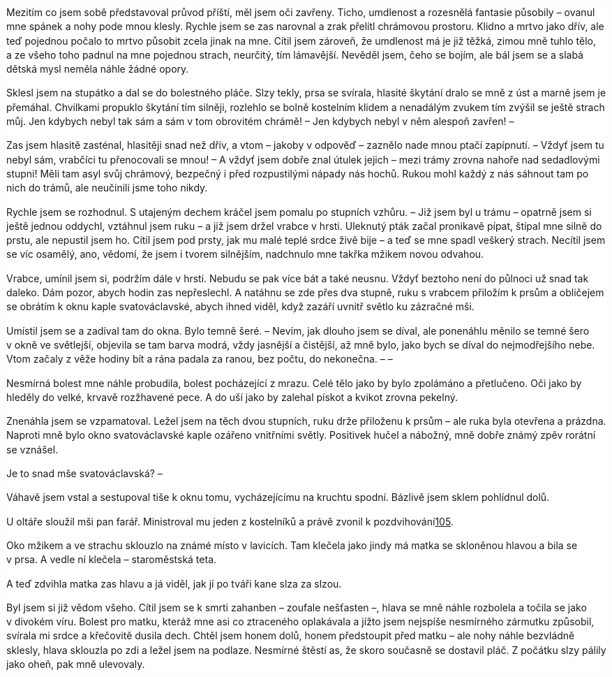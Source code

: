 Mezitím co jsem sobě představoval průvod příští, měl jsem oči zavřeny. Ticho, umdlenost a rozesnělá fantasie působily – ovanul mne spánek a nohy pode mnou klesly. Rychle jsem se zas narovnal a zrak přelítl chrámovou prostoru. Klidno a mrtvo jako dřív, ale teď pojednou počalo to mrtvo působit zcela jinak na mne. Cítil jsem zároveň, že umdlenost má je již těžká, zimou mně tuhlo tělo, a ze všeho toho padnul na mne pojednou strach, neurčitý, tím lámavější. Nevěděl jsem, čeho se bojím, ale bál jsem se a slabá dětská mysl neměla náhle žádné opory.

Sklesl jsem na stupátko a dal se do bolestného pláče. Slzy tekly, prsa se svírala, hlasité škytání dralo se mně z úst a marně jsem je přemáhal. Chvilkami propuklo škytání tím silněji, rozlehlo se bolně kostelním klidem a nenadálým zvukem tím zvýšil se ještě strach můj. Jen kdybych nebyl tak sám a sám v tom obrovitém chrámě! – Jen kdybych nebyl v něm alespoň zavřen! –

Zas jsem hlasitě zasténal, hlasitěji snad než dřív, a vtom – jakoby v odpověď – zaznělo nade mnou ptačí zapípnutí. – Vždyť jsem tu nebyl sám, vrabčíci tu přenocovali se mnou! – A vždyť jsem dobře znal útulek jejich – mezi trámy zrovna nahoře nad sedadlovými stupni! Měli tam asyl svůj chrámový, bezpečný i před rozpustilými nápady nás hochů. Rukou mohl každý z nás sáhnout tam po nich do trámů, ale neučinili jsme toho nikdy.

Rychle jsem se rozhodnul. S utajeným dechem kráčel jsem pomalu po stupních vzhůru. – Již jsem byl u trámu – opatrně jsem si ještě jednou oddychl, vztáhnul jsem ruku – a již jsem držel vrabce v hrsti. Uleknutý pták začal pronikavě pípat, štípal mne silně do prstu, ale nepustil jsem ho. Cítil jsem pod prsty, jak mu malé teplé srdce živě bije – a teď se mne spadl veškerý strach. Necítil jsem se víc osamělý, ano, vědomí, že jsem i tvorem silnějším, nadchnulo mne takřka mžikem novou odvahou.

Vrabce, umínil jsem si, podržím dále v hrsti. Nebudu se pak více bát a také neusnu. Vždyť beztoho není do půlnoci už snad tak daleko. Dám pozor, abych hodin zas nepřeslechl. A natáhnu se zde přes dva stupně, ruku s vrabcem přiložím k prsům a obličejem se obrátím k oknu kaple svatováclavské, abych ihned viděl, když zazáří uvnitř světlo ku zázračné mši.

Umístil jsem se a zadíval tam do okna. Bylo temně šeré. – Nevím, jak dlouho jsem se díval, ale ponenáhlu měnilo se temné šero v okně ve světlejší, objevila se tam barva modrá, vždy jasnější a čistější, až mně bylo, jako bych se díval do nejmodřejšího nebe. Vtom začaly z věže hodiny bít a rána padala za ranou, bez počtu, do nekonečna. – –

Nesmírná bolest mne náhle probudila, bolest pocházející z mrazu. Celé tělo jako by bylo zpolámáno a přetlučeno. Oči jako by hleděly do velké, krvavě rozžhavené pece. A do uší jako by zalehal pískot a kvikot zrovna pekelný.

Znenáhla jsem se vzpamatoval. Ležel jsem na těch dvou stupních, ruku drže přiloženu k prsům – ale ruka byla otevřena a prázdna. Naproti mně bylo okno svatováclavské kaple ozářeno vnitřními světly. Positivek hučel a nábožný, mně dobře známý zpěv rorátní se vznášel.

Je to snad mše svatováclavská? –

Váhavě jsem vstal a sestupoval tiše k oknu tomu, vycházejícímu na kruchtu spodní. Bázlivě jsem sklem pohlídnul dolů.

U oltáře sloužil mši pan farář. Ministroval mu jeden z kostelníků a právě zvonil k pozdvihování[105](#footnote-27518-105).

Oko mžikem a ve strachu sklouzlo na známé místo v lavicích. Tam klečela jako jindy má matka se skloněnou hlavou a bila se v prsa. A vedle ní klečela – staroměstská teta.

A teď zdvihla matka zas hlavu a já viděl, jak jí po tváři kane slza za slzou.

Byl jsem si již vědom všeho. Cítil jsem se k smrti zahanben – zoufale nešťasten –, hlava se mně náhle rozbolela a točila se jako v divokém víru. Bolest pro matku, kteráž mne asi co ztraceného oplakávala a jížto jsem nejspíše nesmírného zármutku způsobil, svírala mi srdce a křečovitě dusila dech. Chtěl jsem honem dolů, honem předstoupit před matku – ale nohy náhle bezvládně sklesly, hlava sklouzla po zdi a ležel jsem na podlaze. Nesmírné štěstí as, že skoro současně se dostavil pláč. Z počátku slzy pálily jako oheň, pak mně ulevovaly.
